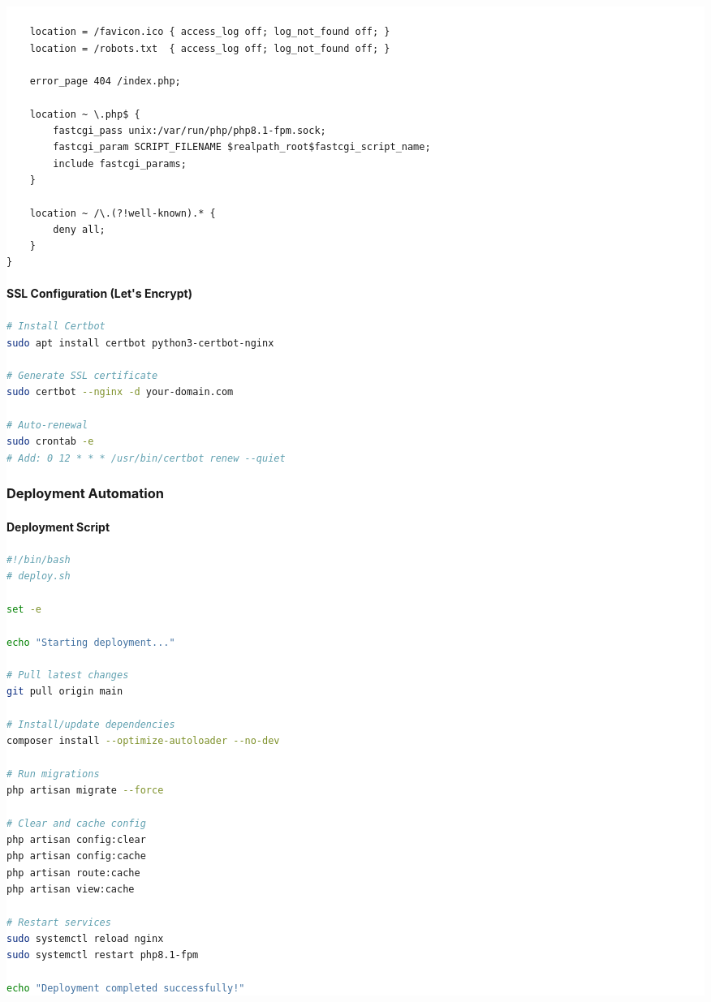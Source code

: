 ```nginx

    location = /favicon.ico { access_log off; log_not_found off; }
    location = /robots.txt  { access_log off; log_not_found off; }

    error_page 404 /index.php;

    location ~ \.php$ {
        fastcgi_pass unix:/var/run/php/php8.1-fpm.sock;
        fastcgi_param SCRIPT_FILENAME $realpath_root$fastcgi_script_name;
        include fastcgi_params;
    }

    location ~ /\.(?!well-known).* {
        deny all;
    }
}
```

#### SSL Configuration (Let's Encrypt)

```bash
# Install Certbot
sudo apt install certbot python3-certbot-nginx

# Generate SSL certificate
sudo certbot --nginx -d your-domain.com

# Auto-renewal
sudo crontab -e
# Add: 0 12 * * * /usr/bin/certbot renew --quiet
```

### Deployment Automation

#### Deployment Script

```bash
#!/bin/bash
# deploy.sh

set -e

echo "Starting deployment..."

# Pull latest changes
git pull origin main

# Install/update dependencies
composer install --optimize-autoloader --no-dev

# Run migrations
php artisan migrate --force

# Clear and cache config
php artisan config:clear
php artisan config:cache
php artisan route:cache
php artisan view:cache

# Restart services
sudo systemctl reload nginx
sudo systemctl restart php8.1-fpm

echo "Deployment completed successfully!"
```
